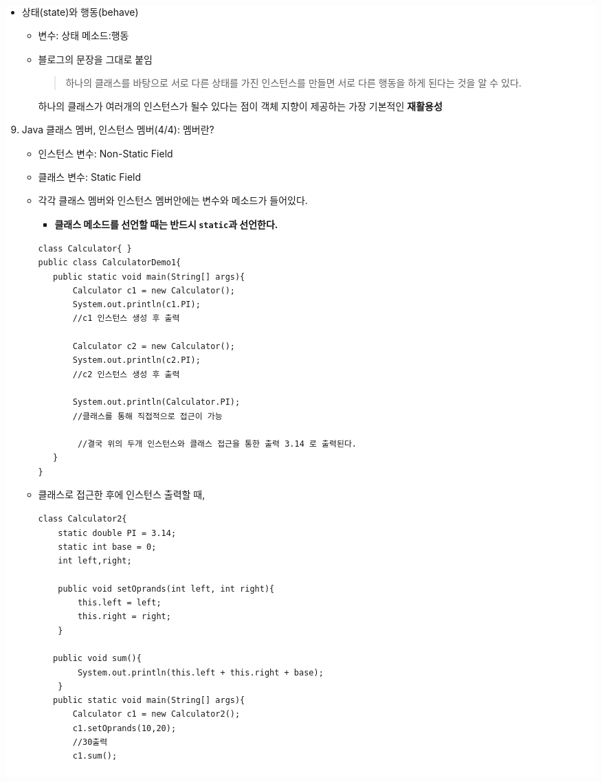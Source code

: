   - 상태(state)와 행동(behave)

     - 변수: 상태 메소드:행동

     - 블로그의 문장을 그대로 붙임

       > 하나의 클래스를 바탕으로 서로 다른 상태를 가진 인스턴스를 만들면 서로 다른 행동을 하게 된다는 것을 알 수 있다.

       하나의 클래스가 여러개의 인스턴스가 될수 있다는 점이 객체 지향이 제공하는 가장 기본적인 **재활용성**

9. Java 클래스 멤버, 인스턴스 멤버(4/4): 멤버란?

   - 인스턴스 변수: Non-Static Field

   - 클래스 변수: Static Field

   - 각각 클래스 멤버와 인스턴스 멤버안에는 변수와 메소드가 들어있다.

     - **클래스 메소드를 선언할 때는 반드시 `static`과 선언한다.**

     ```
     class Calculator{ }
     public class CalculatorDemo1{
     	public static void main(String[] args){
     		Calculator c1 = new Calculator();
     		System.out.println(c1.PI);
     		//c1 인스턴스 생성 후 출력
             
     		Calculator c2 = new Calculator();
     		System.out.println(c2.PI);
     		//c2 인스턴스 생성 후 출력		
     		
     		System.out.println(Calculator.PI);
     		//클래스를 통해 직접적으로 접근이 가능
             
             //결국 위의 두개 인스턴스와 클래스 접근을 통한 출력 3.14 로 출력된다.
     	}
     }
     ```

   - 클래스로 접근한 후에 인스턴스 출력할 때,

     ```
     class Calculator2{
         static double PI = 3.14;
         static int base = 0;
         int left,right;
     
         public void setOprands(int left, int right){
             this.left = left;
             this.right = right;
         }
         
     	public void sum(){
             System.out.println(this.left + this.right + base);
         }
     	public static void main(String[] args){
     		Calculator c1 = new Calculator2();
     		c1.setOprands(10,20);
     		//30출력
     		c1.sum();
     		